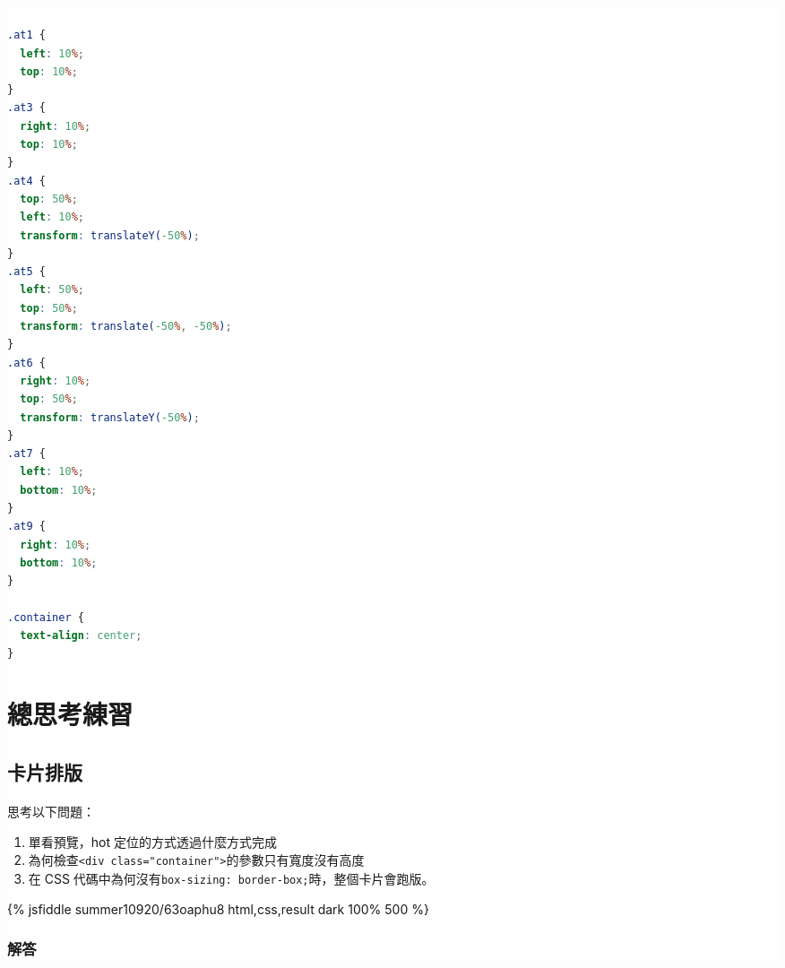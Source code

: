 ```css style.css

.at1 {
  left: 10%;
  top: 10%;
}
.at3 {
  right: 10%;
  top: 10%;
}
.at4 {
  top: 50%;
  left: 10%;
  transform: translateY(-50%);
}
.at5 {
  left: 50%;
  top: 50%;
  transform: translate(-50%, -50%);
}
.at6 {
  right: 10%;
  top: 50%;
  transform: translateY(-50%);
}
.at7 {
  left: 10%;
  bottom: 10%;
}
.at9 {
  right: 10%;
  bottom: 10%;
}

.container {
  text-align: center;
}
```

# 總思考練習

## 卡片排版
思考以下問題：

1. 單看預覽，hot 定位的方式透過什麼方式完成
2. 為何檢查`<div class="container">`的參數只有寬度沒有高度
3. 在 CSS 代碼中為何沒有`box-sizing: border-box;`時，整個卡片會跑版。

{% jsfiddle summer10920/63oaphu8 html,css,result dark 100% 500 %}

### 解答

